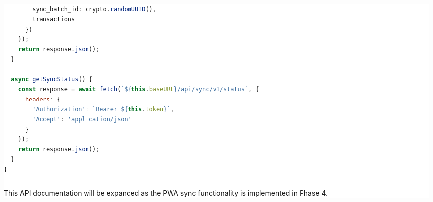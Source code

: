 ```javascript
        sync_batch_id: crypto.randomUUID(),
        transactions
      })
    });
    return response.json();
  }

  async getSyncStatus() {
    const response = await fetch(`${this.baseURL}/api/sync/v1/status`, {
      headers: {
        'Authorization': `Bearer ${this.token}`,
        'Accept': 'application/json'
      }
    });
    return response.json();
  }
}
```

---

This API documentation will be expanded as the PWA sync functionality is implemented in Phase 4.
